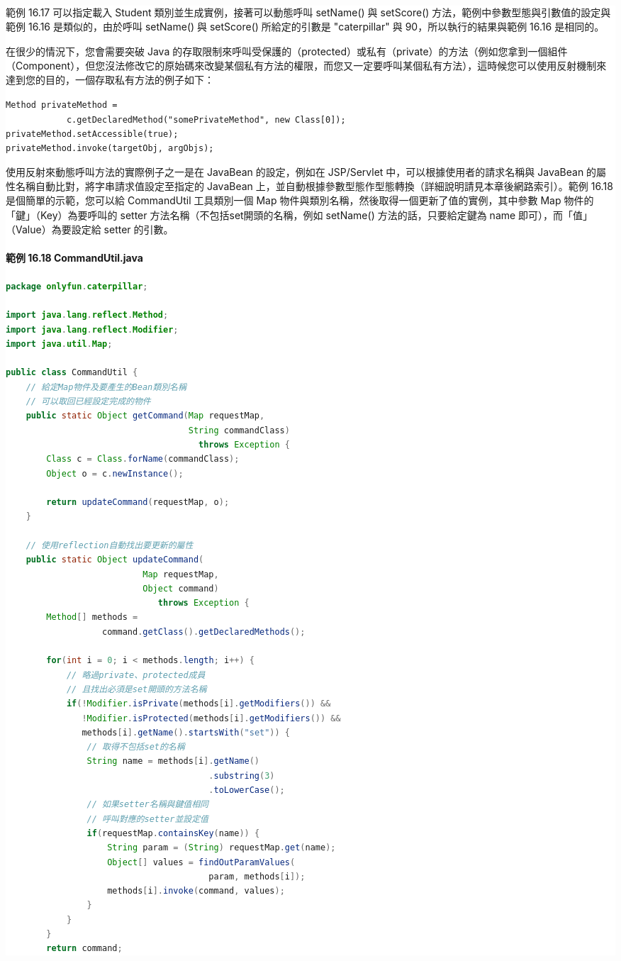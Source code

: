 範例 16.17 可以指定載入 Student 類別並生成實例，接著可以動態呼叫 setName() 與 setScore() 方法，範例中參數型態與引數值的設定與範例 16.16 是類似的，由於呼叫 setName() 與 setScore() 所給定的引數是 "caterpillar" 與 90，所以執行的結果與範例 16.16 是相同的。

在很少的情況下，您會需要突破 Java 的存取限制來呼叫受保護的（protected）或私有（private）的方法（例如您拿到一個組件（Component），但您沒法修改它的原始碼來改變某個私有方法的權限，而您又一定要呼叫某個私有方法），這時候您可以使用反射機制來達到您的目的，一個存取私有方法的例子如下：

    Method privateMethod = 
                c.getDeclaredMethod("somePrivateMethod", new Class[0]);
    privateMethod.setAccessible(true);
    privateMethod.invoke(targetObj, argObjs);
    
使用反射來動態呼叫方法的實際例子之一是在 JavaBean 的設定，例如在 JSP/Servlet 中，可以根據使用者的請求名稱與 JavaBean 的屬性名稱自動比對，將字串請求值設定至指定的 JavaBean 上，並自動根據參數型態作型態轉換（詳細說明請見本章後網路索引）。範例 16.18 是個簡單的示範，您可以給 CommandUtil 工具類別一個 Map 物件與類別名稱，然後取得一個更新了值的實例，其中參數 Map 物件的「鍵」（Key）為要呼叫的 setter 方法名稱（不包括set開頭的名稱，例如 setName() 方法的話，只要給定鍵為 name 即可），而「值」（Value）為要設定給 setter 的引數。

#### **範例 16.18  CommandUtil.java**
```java
package onlyfun.caterpillar;

import java.lang.reflect.Method;
import java.lang.reflect.Modifier;
import java.util.Map;

public class CommandUtil {
    // 給定Map物件及要產生的Bean類別名稱
    // 可以取回已經設定完成的物件
    public static Object getCommand(Map requestMap, 
                                    String commandClass) 
                                      throws Exception {
        Class c = Class.forName(commandClass);
        Object o = c.newInstance();
    
        return updateCommand(requestMap, o);
    }

    // 使用reflection自動找出要更新的屬性
    public static Object updateCommand(
                           Map requestMap, 
                           Object command) 
                              throws Exception {
        Method[] methods = 
                   command.getClass().getDeclaredMethods();
    
        for(int i = 0; i < methods.length; i++) {
            // 略過private、protected成員
            // 且找出必須是set開頭的方法名稱
            if(!Modifier.isPrivate(methods[i].getModifiers()) &&
               !Modifier.isProtected(methods[i].getModifiers()) &&  
               methods[i].getName().startsWith("set")) {
                // 取得不包括set的名稱
                String name = methods[i].getName()
                                        .substring(3)
                                        .toLowerCase();
                // 如果setter名稱與鍵值相同
                // 呼叫對應的setter並設定值
                if(requestMap.containsKey(name)) {
                    String param = (String) requestMap.get(name);
                    Object[] values = findOutParamValues(
                                        param, methods[i]);
                    methods[i].invoke(command, values);
                }
            }
        }
        return command;  
```